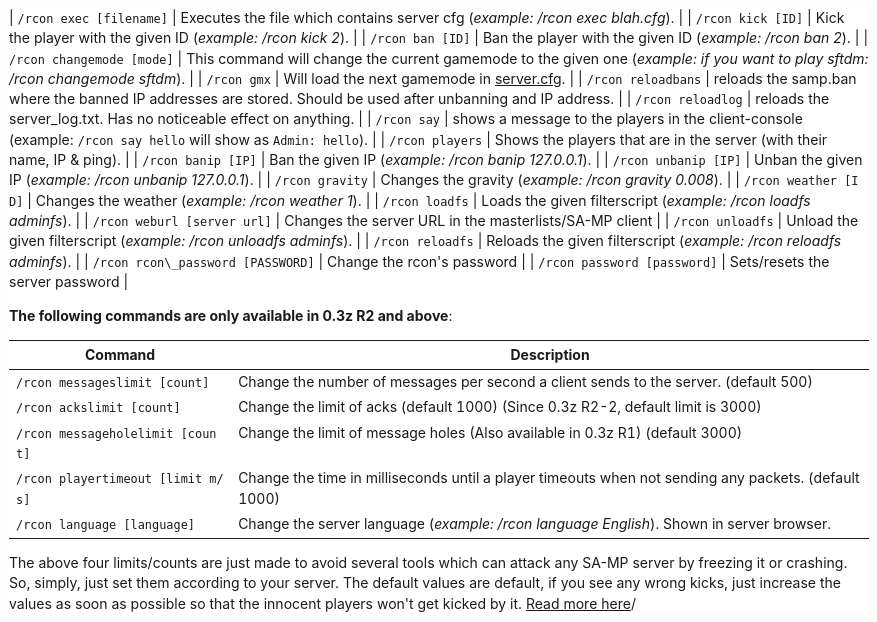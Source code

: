 | `/rcon exec [filename]`           | Executes the file which contains server cfg (_example: /rcon exec blah.cfg_).                                                  |
| `/rcon kick [ID]`                 | Kick the player with the given ID (_example: /rcon kick 2_).                                                                   |
| `/rcon ban [ID]`                  | Ban the player with the given ID (_example: /rcon ban 2_).                                                                     |
| `/rcon changemode [mode]`         | This command will change the current gamemode to the given one (_example: if you want to play sftdm: /rcon changemode sftdm_). |
| `/rcon gmx`                       | Will load the next gamemode in [server.cfg](server.cfg).                                                                       |
| `/rcon reloadbans`                | reloads the samp.ban where the banned IP addresses are stored. Should be used after unbanning and IP address.                  |
| `/rcon reloadlog`                 | reloads the server_log.txt. Has no noticeable effect on anything.                                                              |
| `/rcon say`                       | shows a message to the players in the client-console (example: `/rcon say hello` will show as `Admin: hello`).                 |
| `/rcon players`                   | Shows the players that are in the server (with their name, IP & ping).                                                         |
| `/rcon banip [IP]`                | Ban the given IP (_example: /rcon banip 127.0.0.1_).                                                                           |
| `/rcon unbanip [IP]`              | Unban the given IP (_example: /rcon unbanip 127.0.0.1_).                                                                       |
| `/rcon gravity`                   | Changes the gravity (_example: /rcon gravity 0.008_).                                                                          |
| `/rcon weather [ID]`              | Changes the weather (_example: /rcon weather 1_).                                                                              |
| `/rcon loadfs`                    | Loads the given filterscript (_example: /rcon loadfs adminfs_).                                                                |
| `/rcon weburl [server url]`       | Changes the server URL in the masterlists/SA-MP client                                                                         |
| `/rcon unloadfs`                  | Unload the given filterscript (_example: /rcon unloadfs adminfs_).                                                             |
| `/rcon reloadfs`                  | Reloads the given filterscript (_example: /rcon reloadfs adminfs_).                                                            |
| `/rcon rcon\_password [PASSWORD]` | Change the rcon's password                                                                                                     |
| `/rcon password [password]`       | Sets/resets the server password                                                                                                |

**The following commands are only available in 0.3z R2 and above**:

| Command                           | Description                                                                                          |
| --------------------------------- | ---------------------------------------------------------------------------------------------------- |
| `/rcon messageslimit [count]`     | Change the number of messages per second a client sends to the server. (default 500)                 |
| `/rcon ackslimit [count]`         | Change the limit of acks (default 1000) (Since 0.3z R2-2, default limit is 3000)                     |
| `/rcon messageholelimit [count]`  | Change the limit of message holes (Also available in 0.3z R1) (default 3000)                         |
| `/rcon playertimeout [limit m/s]` | Change the time in milliseconds until a player timeouts when not sending any packets. (default 1000) |
| `/rcon language [language]`       | Change the server language (_example: /rcon language English_). Shown in server browser.             |

The above four limits/counts are just made to avoid several tools which can attack any SA-MP server by freezing it or crashing. So, simply, just set them according to your server. The default values are default, if you see any wrong kicks, just increase the values as soon as possible so that the innocent players won't get kicked by it. [Read more here](https://web.archive.org/web/20190426141744/http://forum.sa-mp.com/showpost.php?p=2990193&postcount=47)/
